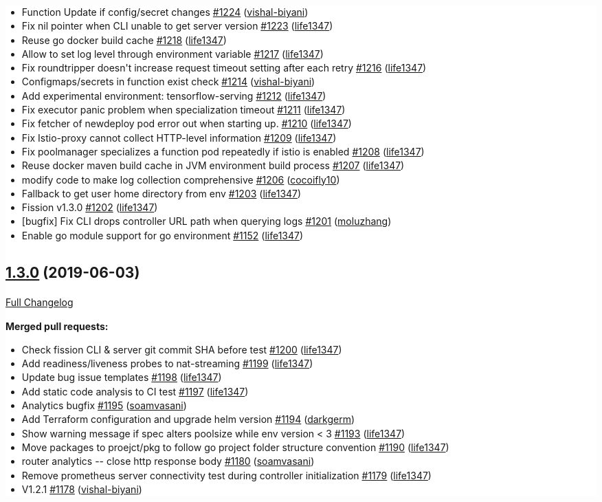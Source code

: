 - Function Update if config/secret changes [\#1224](https://github.com/fnlize/fnlize/pull/1224) ([vishal-biyani](https://github.com/vishal-biyani))
- Fix nil pointer when CLI unable to get server version [\#1223](https://github.com/fnlize/fnlize/pull/1223) ([life1347](https://github.com/life1347))
- Reuse go docker build cache [\#1218](https://github.com/fnlize/fnlize/pull/1218) ([life1347](https://github.com/life1347))
- Allow to set log level through environment variable [\#1217](https://github.com/fnlize/fnlize/pull/1217) ([life1347](https://github.com/life1347))
- Fix roundtripper doesn't increase request timeout setting after each retry [\#1216](https://github.com/fnlize/fnlize/pull/1216) ([life1347](https://github.com/life1347))
- Configmaps/secrets in function exist check [\#1214](https://github.com/fnlize/fnlize/pull/1214) ([vishal-biyani](https://github.com/vishal-biyani))
- Add experimental environment: tensorflow-serving [\#1212](https://github.com/fnlize/fnlize/pull/1212) ([life1347](https://github.com/life1347))
- Fix executor panic problem when specialization timeout [\#1211](https://github.com/fnlize/fnlize/pull/1211) ([life1347](https://github.com/life1347))
- Fix fetcher of newdeploy pod error out when starting up. [\#1210](https://github.com/fnlize/fnlize/pull/1210) ([life1347](https://github.com/life1347))
- Fix Istio-proxy cannot collect HTTP-level information [\#1209](https://github.com/fnlize/fnlize/pull/1209) ([life1347](https://github.com/life1347))
- Fix poolmanager specializes a function pod repeatedly if istio is enabled [\#1208](https://github.com/fnlize/fnlize/pull/1208) ([life1347](https://github.com/life1347))
- Reuse docker maven build cache in JVM environment build process [\#1207](https://github.com/fnlize/fnlize/pull/1207) ([life1347](https://github.com/life1347))
- modify code to make log collection comprehensive [\#1206](https://github.com/fnlize/fnlize/pull/1206) ([cocoifly10](https://github.com/cocoifly10))
- Fallback to get user home directory from env [\#1203](https://github.com/fnlize/fnlize/pull/1203) ([life1347](https://github.com/life1347))
- Fission v1.3.0 [\#1202](https://github.com/fnlize/fnlize/pull/1202) ([life1347](https://github.com/life1347))
- \[bugfix\] Fix CLI drops controller URL path when querying logs [\#1201](https://github.com/fnlize/fnlize/pull/1201) ([moluzhang](https://github.com/moluzhang))
- Enable go module support for go environment [\#1152](https://github.com/fnlize/fnlize/pull/1152) ([life1347](https://github.com/life1347))

## [1.3.0](https://github.com/fnlize/fnlize/tree/1.3.0) (2019-06-03)

[Full Changelog](https://github.com/fnlize/fnlize/compare/1.2.1...1.3.0)

**Merged pull requests:**

- Check fission CLI & server git commit SHA before test [\#1200](https://github.com/fnlize/fnlize/pull/1200) ([life1347](https://github.com/life1347))
- Add readiness/liveness probes to nat-streaming [\#1199](https://github.com/fnlize/fnlize/pull/1199) ([life1347](https://github.com/life1347))
- Update bug issue templates [\#1198](https://github.com/fnlize/fnlize/pull/1198) ([life1347](https://github.com/life1347))
- Add static code analysis to CI test [\#1197](https://github.com/fnlize/fnlize/pull/1197) ([life1347](https://github.com/life1347))
- Analytics bugfix [\#1195](https://github.com/fnlize/fnlize/pull/1195) ([soamvasani](https://github.com/soamvasani))
- Add Terraform configuration and upgrade helm version [\#1194](https://github.com/fnlize/fnlize/pull/1194) ([darkgerm](https://github.com/darkgerm))
- Show warning message if spec alters poolsize while env version \< 3 [\#1193](https://github.com/fnlize/fnlize/pull/1193) ([life1347](https://github.com/life1347))
- Move packages to proejct/pkg to follow go project folder structure convention  [\#1190](https://github.com/fnlize/fnlize/pull/1190) ([life1347](https://github.com/life1347))
- router analytics -- close http response body [\#1180](https://github.com/fnlize/fnlize/pull/1180) ([soamvasani](https://github.com/soamvasani))
- Remove prometheus server connectivity test during controller initialization [\#1179](https://github.com/fnlize/fnlize/pull/1179) ([life1347](https://github.com/life1347))
- V1.2.1 [\#1178](https://github.com/fnlize/fnlize/pull/1178) ([vishal-biyani](https://github.com/vishal-biyani))